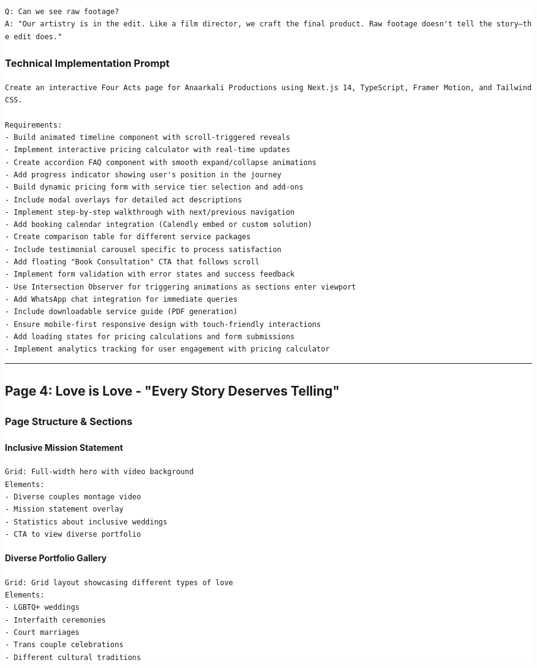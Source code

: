 ```
Q: Can we see raw footage?
A: "Our artistry is in the edit. Like a film director, we craft the final product. Raw footage doesn't tell the story—the edit does."
```

### Technical Implementation Prompt

```
Create an interactive Four Acts page for Anaarkali Productions using Next.js 14, TypeScript, Framer Motion, and Tailwind CSS.

Requirements:
- Build animated timeline component with scroll-triggered reveals
- Implement interactive pricing calculator with real-time updates
- Create accordion FAQ component with smooth expand/collapse animations
- Add progress indicator showing user's position in the journey
- Build dynamic pricing form with service tier selection and add-ons
- Include modal overlays for detailed act descriptions
- Implement step-by-step walkthrough with next/previous navigation
- Add booking calendar integration (Calendly embed or custom solution)
- Create comparison table for different service packages
- Include testimonial carousel specific to process satisfaction
- Add floating "Book Consultation" CTA that follows scroll
- Implement form validation with error states and success feedback
- Use Intersection Observer for triggering animations as sections enter viewport
- Add WhatsApp chat integration for immediate queries
- Include downloadable service guide (PDF generation)
- Ensure mobile-first responsive design with touch-friendly interactions
- Add loading states for pricing calculations and form submissions
- Implement analytics tracking for user engagement with pricing calculator
```

---

## Page 4: Love is Love - "Every Story Deserves Telling"

### Page Structure & Sections

#### Inclusive Mission Statement
```
Grid: Full-width hero with video background
Elements:
- Diverse couples montage video
- Mission statement overlay
- Statistics about inclusive weddings
- CTA to view diverse portfolio
```

#### Diverse Portfolio Gallery
```
Grid: Grid layout showcasing different types of love
Elements:
- LGBTQ+ weddings
- Interfaith ceremonies  
- Court marriages
- Trans couple celebrations
- Different cultural traditions
```
